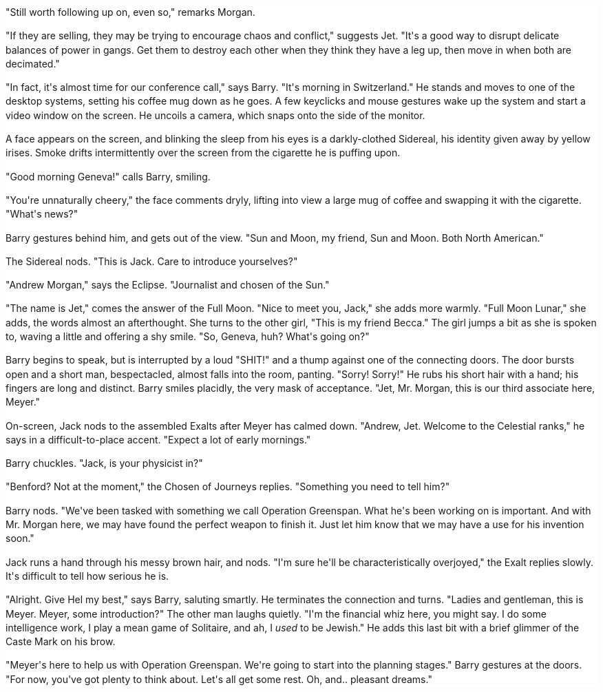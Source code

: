 "Still worth following up on, even so," remarks Morgan.

"If they are selling, they may be trying to encourage chaos and conflict," suggests Jet. "It's a good way to disrupt delicate balances of power in gangs. Get them to destroy each other when they think they have a leg up, then move in when both are decimated."

"In fact, it's almost time for our conference call," says Barry. "It's morning in Switzerland." He stands and moves to one of the desktop systems, setting his coffee mug down as he goes. A few keyclicks and mouse gestures wake up the system and start a video window on the screen. He uncoils a camera, which snaps onto the side of the monitor.

A face appears on the screen, and blinking the sleep from his eyes is a darkly-clothed Sidereal, his identity given away by yellow irises. Smoke drifts intermittently over the screen from the cigarette he is puffing upon.

"Good morning Geneva!" calls Barry, smiling.

"You're unnaturally cheery," the face comments dryly, lifting into view a large mug of coffee and swapping it with the cigarette. "What's news?"

Barry gestures behind him, and gets out of the view. "Sun and Moon, my friend, Sun and Moon. Both North American."

The Sidereal nods. "This is Jack. Care to introduce yourselves?"

"Andrew Morgan," says the Eclipse. "Journalist and chosen of the Sun."

"The name is Jet," comes the answer of the Full Moon. "Nice to meet you, Jack," she adds more warmly. "Full Moon Lunar," she adds, the words almost an afterthought. She turns to the other girl, "This is my friend Becca." The girl jumps a bit as she is spoken to, waving a little and offering a shy smile. "So, Geneva, huh? What's going on?"

Barry begins to speak, but is interrupted by a loud "SHIT!" and a thump against one of the connecting doors. The door bursts open and a short man, bespectacled, almost falls into the room, panting. "Sorry! Sorry!" He rubs his short hair with a hand; his fingers are long and distinct. Barry smiles placidly, the very mask of acceptance. "Jet, Mr. Morgan, this is our third associate here, Meyer."

On-screen, Jack nods to the assembled Exalts after Meyer has calmed down. "Andrew, Jet. Welcome to the Celestial ranks," he says in a difficult-to-place accent. "Expect a lot of early mornings."

Barry chuckles. "Jack, is your physicist in?"

"Benford? Not at the moment," the Chosen of Journeys replies. "Something you need to tell him?"

Barry nods. "We've been tasked with something we call Operation Greenspan. What he's been working on is important. And with Mr. Morgan here, we may have found the perfect weapon to finish it. Just let him know that we may have a use for his invention soon."

Jack runs a hand through his messy brown hair, and nods. "I'm sure he'll be characteristically overjoyed," the Exalt replies slowly. It's difficult to tell how serious he is.

"Alright. Give Hel my best," says Barry, saluting smartly. He terminates the connection and turns. "Ladies and gentleman, this is Meyer. Meyer, some introduction?" The other man laughs quietly. "I'm the financial whiz here, you might say. I do some intelligence work, I play a mean game of Solitaire, and ah, I _used_ to be Jewish." He adds this last bit with a brief glimmer of the Caste Mark on his brow.

"Meyer's here to help us with Operation Greenspan. We're going to start into the planning stages." Barry gestures at the doors. "For now, you've got plenty to think about. Let's all get some rest. Oh, and.. pleasant dreams."